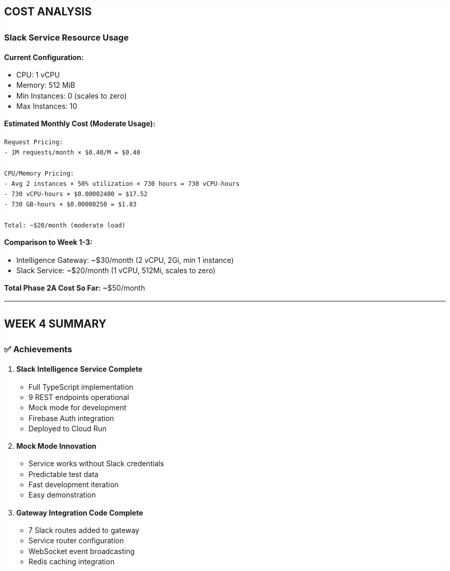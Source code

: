 ## COST ANALYSIS

### Slack Service Resource Usage

**Current Configuration:**
- CPU: 1 vCPU
- Memory: 512 MiB
- Min Instances: 0 (scales to zero)
- Max Instances: 10

**Estimated Monthly Cost (Moderate Usage):**
```
Request Pricing:
- 1M requests/month × $0.40/M = $0.40

CPU/Memory Pricing:
- Avg 2 instances × 50% utilization × 730 hours = 730 vCPU-hours
- 730 vCPU-hours × $0.00002400 = $17.52
- 730 GB-hours × $0.00000250 = $1.83

Total: ~$20/month (moderate load)
```

**Comparison to Week 1-3:**
- Intelligence Gateway: ~$30/month (2 vCPU, 2Gi, min 1 instance)
- Slack Service: ~$20/month (1 vCPU, 512Mi, scales to zero)

**Total Phase 2A Cost So Far:** ~$50/month

---

## WEEK 4 SUMMARY

### ✅ Achievements

1. **Slack Intelligence Service Complete**
   - Full TypeScript implementation
   - 9 REST endpoints operational
   - Mock mode for development
   - Firebase Auth integration
   - Deployed to Cloud Run

2. **Mock Mode Innovation**
   - Service works without Slack credentials
   - Predictable test data
   - Fast development iteration
   - Easy demonstration

3. **Gateway Integration Code Complete**
   - 7 Slack routes added to gateway
   - Service router configuration
   - WebSocket event broadcasting
   - Redis caching integration
